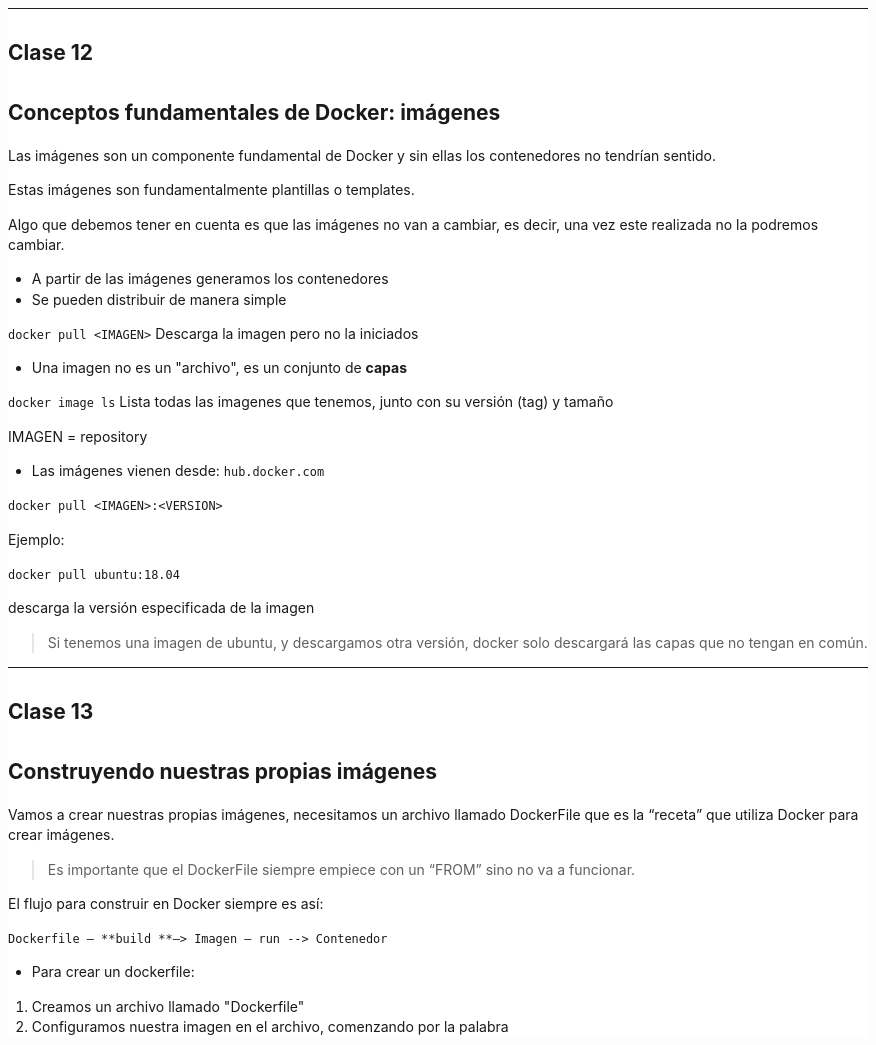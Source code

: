 ----------------------------------

## Clase 12

## Conceptos fundamentales de Docker: imágenes

Las imágenes son un componente fundamental de Docker y sin ellas los contenedores no tendrían sentido. 

Estas imágenes son fundamentalmente plantillas o templates.

Algo que debemos tener en cuenta es que las imágenes no van a cambiar, es decir, una vez este realizada no la podremos cambiar.

- A partir de las imágenes generamos los contenedores
- Se pueden distribuir de manera simple

`docker pull <IMAGEN>` Descarga la imagen pero no la iniciados

- Una imagen no es un "archivo", es un conjunto de **capas**

`docker image ls` Lista todas las imagenes que tenemos, junto con su versión (tag) y tamaño

IMAGEN = repository

- Las imágenes vienen desde: `hub.docker.com`

`docker pull <IMAGEN>:<VERSION>`

Ejemplo: 

`docker pull ubuntu:18.04`

descarga la versión especificada de la imagen

> Si tenemos una imagen de ubuntu, y descargamos otra versión, docker solo descargará las capas que no tengan en común.


----------------------------------

## Clase 13

## Construyendo nuestras propias imágenes

Vamos a crear nuestras propias imágenes, necesitamos un archivo llamado DockerFile que es la “receta” que utiliza Docker para crear imágenes.

>Es importante que el DockerFile siempre empiece con un “FROM” sino no va a funcionar.

El flujo para construir en Docker siempre es así:

`Dockerfile – **build **–> Imagen – run --> Contenedor`

* Para crear un dockerfile:

1. Creamos un archivo llamado "Dockerfile"
2. Configuramos nuestra imagen en el archivo, comenzando por la palabra
